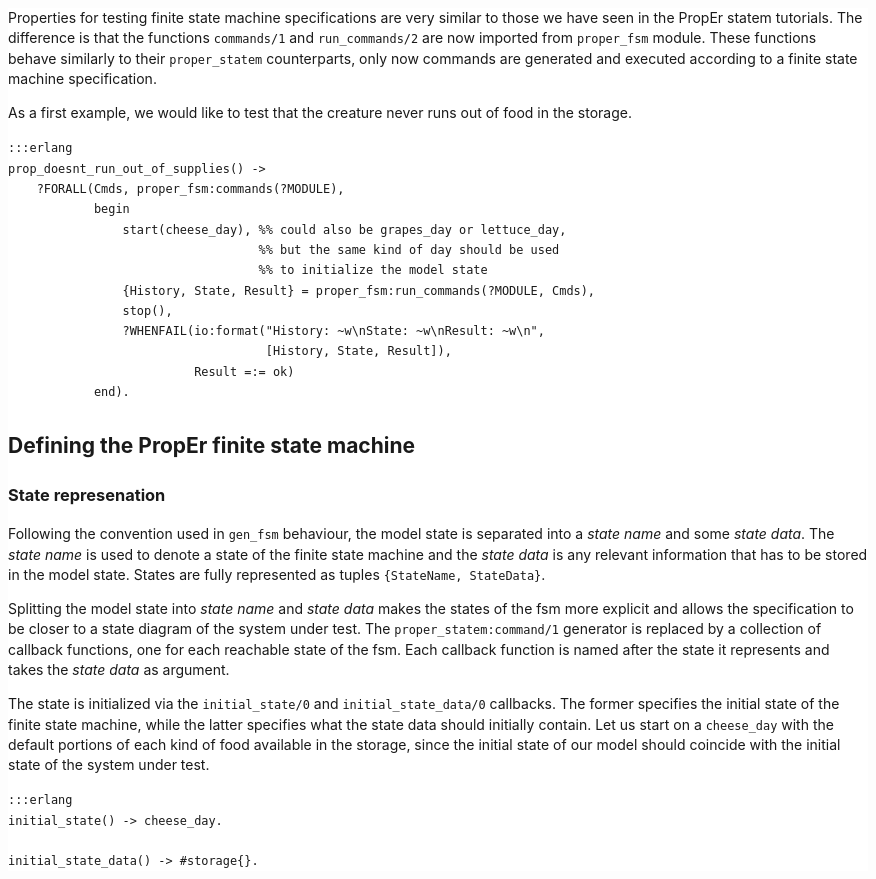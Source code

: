 Properties for testing finite state machine specifications are very
similar to those we have seen in the PropEr statem tutorials. The
difference is that the functions `commands/1` and `run_commands/2` are
now imported from `proper_fsm` module. These functions behave similarly
to their `proper_statem` counterparts, only now commands are generated
and executed according to a finite state machine specification.

As a first example, we would like to test that the creature never runs
out of food in the storage.

    :::erlang
    prop_doesnt_run_out_of_supplies() ->
        ?FORALL(Cmds, proper_fsm:commands(?MODULE),
                begin
                    start(cheese_day), %% could also be grapes_day or lettuce_day,
                                       %% but the same kind of day should be used
                                       %% to initialize the model state
                    {History, State, Result} = proper_fsm:run_commands(?MODULE, Cmds),
                    stop(),
                    ?WHENFAIL(io:format("History: ~w\nState: ~w\nResult: ~w\n",
                                        [History, State, Result]),
                              Result =:= ok)
                end).


Defining the PropEr finite state machine
----------------------------------------

### State represenation ###

Following the convention used in `gen_fsm` behaviour, the model state is
separated into a _state name_ and some _state data_. The _state name_ is used to
denote a state of the finite state machine and the _state data_ is any relevant
information that has to be stored in the model state. States are fully
represented as tuples `{StateName, StateData}`.

Splitting the model state into _state name_ and _state data_ makes the states
of the fsm more explicit and allows the specification to be closer to a state
diagram of the system under test. The `proper_statem:command/1`
generator is replaced by a collection of callback functions, one for each
reachable state of the fsm. Each callback function is named after the state it
represents and takes the _state data_ as argument.

The state is initialized via the `initial_state/0` and `initial_state_data/0`
callbacks. The former specifies the initial state of the finite state machine,
while the latter specifies what the state data should initially contain.
Let us start on a `cheese_day` with the default portions of each kind of food
available in the storage, since the initial state of our model should coincide
with the initial state of the system under test.

    :::erlang
    initial_state() -> cheese_day.

    initial_state_data() -> #storage{}.
